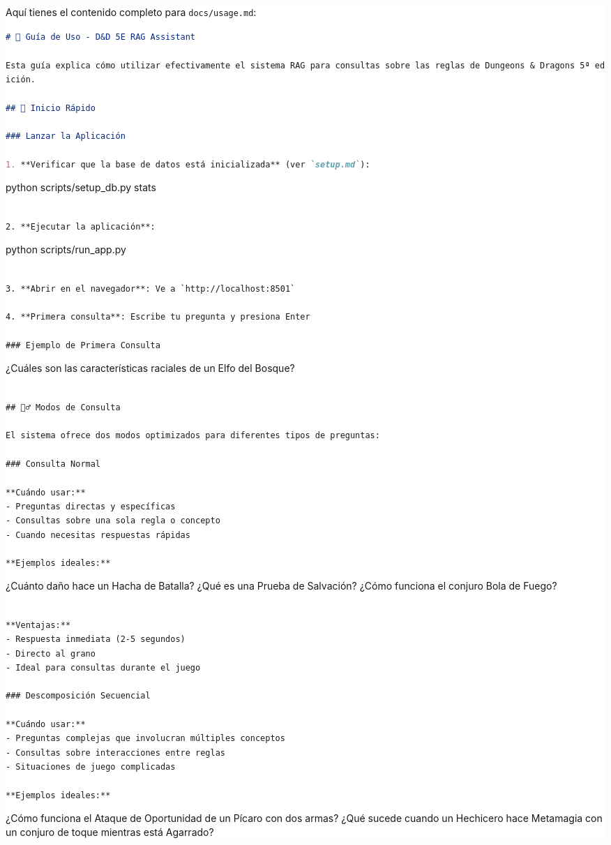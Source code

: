 Aquí tienes el contenido completo para `docs/usage.md`:

```markdown
# 📖 Guía de Uso - D&D 5E RAG Assistant

Esta guía explica cómo utilizar efectivamente el sistema RAG para consultas sobre las reglas de Dungeons & Dragons 5ª edición.

## 🚀 Inicio Rápido

### Lanzar la Aplicación

1. **Verificar que la base de datos está inicializada** (ver `setup.md`):
   ```
   python scripts/setup_db.py stats
   ```

2. **Ejecutar la aplicación**:
   ```
   python scripts/run_app.py
   ```

3. **Abrir en el navegador**: Ve a `http://localhost:8501`

4. **Primera consulta**: Escribe tu pregunta y presiona Enter

### Ejemplo de Primera Consulta

```
¿Cuáles son las características raciales de un Elfo del Bosque?
```

## 🧙‍♂️ Modos de Consulta

El sistema ofrece dos modos optimizados para diferentes tipos de preguntas:

### Consulta Normal

**Cuándo usar:**
- Preguntas directas y específicas
- Consultas sobre una sola regla o concepto
- Cuando necesitas respuestas rápidas

**Ejemplos ideales:**
```
¿Cuánto daño hace un Hacha de Batalla?
¿Qué es una Prueba de Salvación?
¿Cómo funciona el conjuro Bola de Fuego?
```

**Ventajas:**
- Respuesta inmediata (2-5 segundos)
- Directo al grano
- Ideal para consultas durante el juego

### Descomposición Secuencial

**Cuándo usar:**
- Preguntas complejas que involucran múltiples conceptos
- Consultas sobre interacciones entre reglas
- Situaciones de juego complicadas

**Ejemplos ideales:**
```
¿Cómo funciona el Ataque de Oportunidad de un Pícaro con dos armas?
¿Qué sucede cuando un Hechicero hace Metamagia con un conjuro de toque mientras está Agarrado?